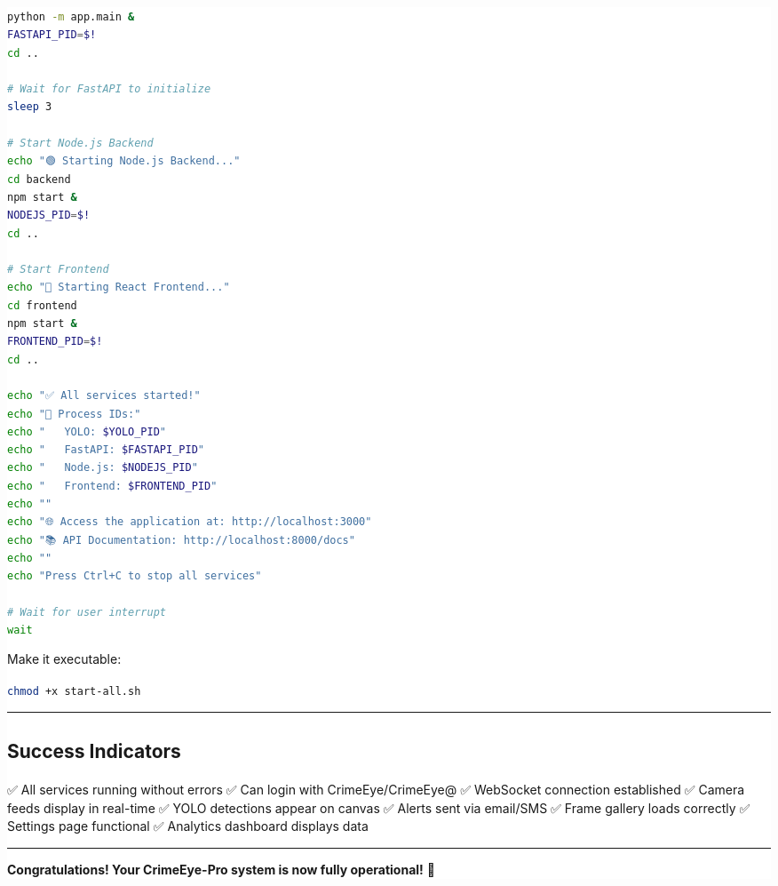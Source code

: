 ```bash
python -m app.main &
FASTAPI_PID=$!
cd ..

# Wait for FastAPI to initialize
sleep 3

# Start Node.js Backend
echo "🟢 Starting Node.js Backend..."
cd backend
npm start &
NODEJS_PID=$!
cd ..

# Start Frontend
echo "🎨 Starting React Frontend..."
cd frontend
npm start &
FRONTEND_PID=$!
cd ..

echo "✅ All services started!"
echo "📝 Process IDs:"
echo "   YOLO: $YOLO_PID"
echo "   FastAPI: $FASTAPI_PID"
echo "   Node.js: $NODEJS_PID"
echo "   Frontend: $FRONTEND_PID"
echo ""
echo "🌐 Access the application at: http://localhost:3000"
echo "📚 API Documentation: http://localhost:8000/docs"
echo ""
echo "Press Ctrl+C to stop all services"

# Wait for user interrupt
wait
```

Make it executable:
```bash
chmod +x start-all.sh
```

---

## Success Indicators

✅ All services running without errors
✅ Can login with CrimeEye/CrimeEye@
✅ WebSocket connection established
✅ Camera feeds display in real-time
✅ YOLO detections appear on canvas
✅ Alerts sent via email/SMS
✅ Frame gallery loads correctly
✅ Settings page functional
✅ Analytics dashboard displays data

---

**Congratulations! Your CrimeEye-Pro system is now fully operational!** 🎉

